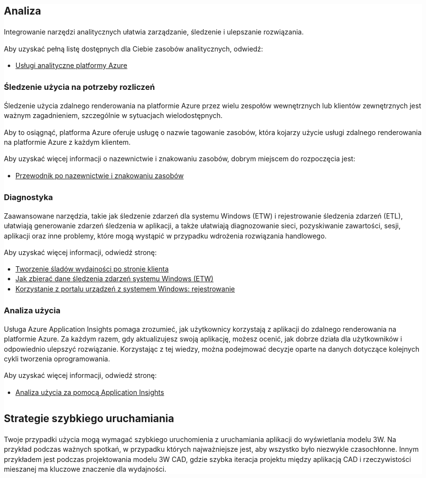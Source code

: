 ## <a name="analytics"></a>Analiza

Integrowanie narzędzi analitycznych ułatwia zarządzanie, śledzenie i ulepszanie rozwiązania.

Aby uzyskać pełną listę dostępnych dla Ciebie zasobów analitycznych, odwiedź:

* [Usługi analityczne platformy Azure](https://azure.microsoft.com/product-categories/analytics/)

### <a name="tracking-usage-for-billing"></a>Śledzenie użycia na potrzeby rozliczeń

Śledzenie użycia zdalnego renderowania na platformie Azure przez wielu zespołów wewnętrznych lub klientów zewnętrznych jest ważnym zagadnieniem, szczególnie w sytuacjach wielodostępnych.

Aby to osiągnąć, platforma Azure oferuje usługę o nazwie tagowanie zasobów, która kojarzy użycie usługi zdalnego renderowania na platformie Azure z każdym klientem.

Aby uzyskać więcej informacji o nazewnictwie i znakowaniu zasobów, dobrym miejscem do rozpoczęcia jest:

* [Przewodnik po nazewnictwie i znakowaniu zasobów](https://docs.microsoft.com/azure/cloud-adoption-framework/decision-guides/resource-tagging/?toc=/azure/azure-resource-manager/management/toc.json)

### <a name="diagnostics"></a>Diagnostyka

Zaawansowane narzędzia, takie jak śledzenie zdarzeń dla systemu Windows (ETW) i rejestrowanie śledzenia zdarzeń (ETL), ułatwiają generowanie zdarzeń śledzenia w aplikacji, a także ułatwiają diagnozowanie sieci, pozyskiwanie zawartości, sesji, aplikacji oraz inne problemy, które mogą wystąpić w przypadku wdrożenia rozwiązania handlowego.

Aby uzyskać więcej informacji, odwiedź stronę:

* [Tworzenie śladów wydajności po stronie klienta](https://docs.microsoft.com/azure/remote-rendering/how-tos/performance-tracing)
* [Jak zbierać dane śledzenia zdarzeń systemu Windows (ETW)](https://docs.microsoft.com/visualstudio/profiling/how-to-collect-event-tracing-for-windows-etw-data)
* [Korzystanie z portalu urządzeń z systemem Windows: rejestrowanie](https://docs.microsoft.com/windows/mixed-reality/using-the-windows-device-portal)

### <a name="usage-analysis"></a>Analiza użycia

Usługa Azure Application Insights pomaga zrozumieć, jak użytkownicy korzystają z aplikacji do zdalnego renderowania na platformie Azure. Za każdym razem, gdy aktualizujesz swoją aplikację, możesz ocenić, jak dobrze działa dla użytkowników i odpowiednio ulepszyć rozwiązanie. Korzystając z tej wiedzy, można podejmować decyzje oparte na danych dotyczące kolejnych cykli tworzenia oprogramowania.

Aby uzyskać więcej informacji, odwiedź stronę:

* [Analiza użycia za pomocą Application Insights](https://docs.microsoft.com/azure/azure-monitor/app/usage-overview)

## <a name="fast-startup-time-strategies"></a>Strategie szybkiego uruchamiania

Twoje przypadki użycia mogą wymagać szybkiego uruchomienia z uruchamiania aplikacji do wyświetlania modelu 3W. Na przykład podczas ważnych spotkań, w przypadku których najważniejsze jest, aby wszystko było niezwykle czasochłonne. Innym przykładem jest podczas projektowania modelu 3W CAD, gdzie szybka iteracja projektu między aplikacją CAD i rzeczywistości mieszanej ma kluczowe znaczenie dla wydajności.
